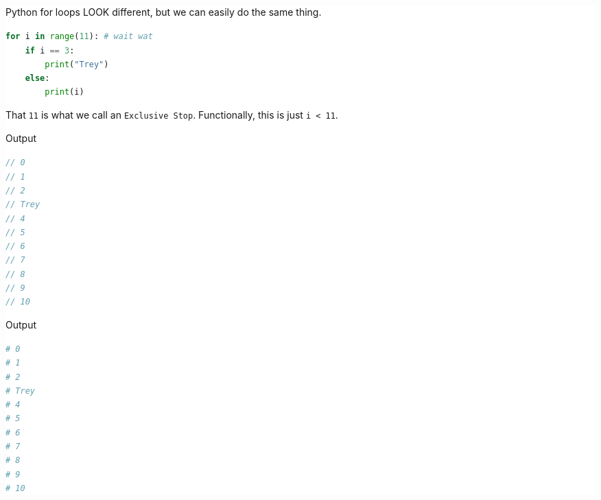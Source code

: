 </td>
<td>

Python for loops LOOK different, but we can easily do the same thing.
```py
for i in range(11): # wait wat
    if i == 3:
        print("Trey")
    else:
        print(i)
```

That `11` is what we call an `Exclusive Stop`. Functionally, this is just `i < 11`.
    

</td>
</tr>
<tr>
<td>

Output
```js
// 0
// 1
// 2
// Trey
// 4
// 5
// 6
// 7
// 8
// 9
// 10
```

</td>
<td>

Output
```py
# 0
# 1
# 2
# Trey
# 4
# 5
# 6
# 7
# 8
# 9
# 10
```

</td>
</tr>
</tbody>
</table>
